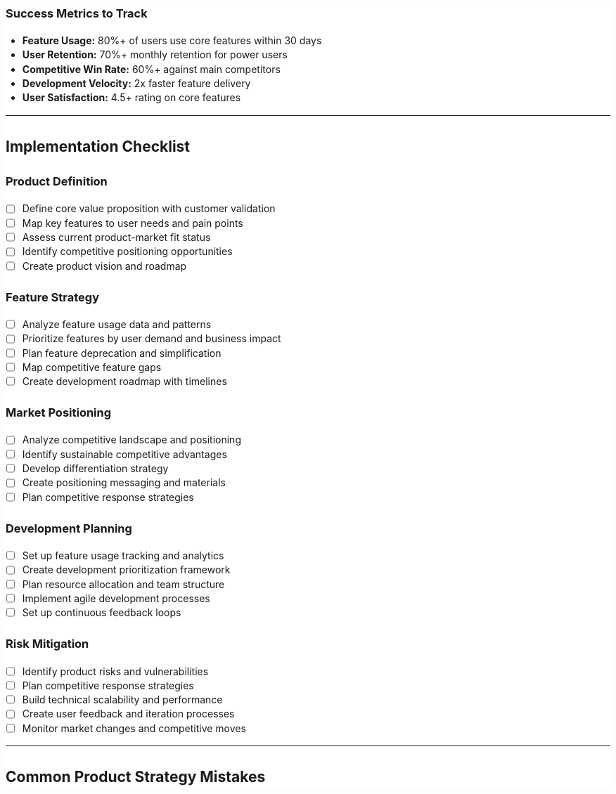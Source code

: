 ### Success Metrics to Track
- **Feature Usage:** 80%+ of users use core features within 30 days
- **User Retention:** 70%+ monthly retention for power users
- **Competitive Win Rate:** 60%+ against main competitors
- **Development Velocity:** 2x faster feature delivery
- **User Satisfaction:** 4.5+ rating on core features

---

## Implementation Checklist

### Product Definition
- [ ] Define core value proposition with customer validation
- [ ] Map key features to user needs and pain points
- [ ] Assess current product-market fit status
- [ ] Identify competitive positioning opportunities
- [ ] Create product vision and roadmap

### Feature Strategy
- [ ] Analyze feature usage data and patterns
- [ ] Prioritize features by user demand and business impact
- [ ] Plan feature deprecation and simplification
- [ ] Map competitive feature gaps
- [ ] Create development roadmap with timelines

### Market Positioning
- [ ] Analyze competitive landscape and positioning
- [ ] Identify sustainable competitive advantages
- [ ] Develop differentiation strategy
- [ ] Create positioning messaging and materials
- [ ] Plan competitive response strategies

### Development Planning
- [ ] Set up feature usage tracking and analytics
- [ ] Create development prioritization framework
- [ ] Plan resource allocation and team structure
- [ ] Implement agile development processes
- [ ] Set up continuous feedback loops

### Risk Mitigation
- [ ] Identify product risks and vulnerabilities
- [ ] Plan competitive response strategies
- [ ] Build technical scalability and performance
- [ ] Create user feedback and iteration processes
- [ ] Monitor market changes and competitive moves

---

## Common Product Strategy Mistakes
